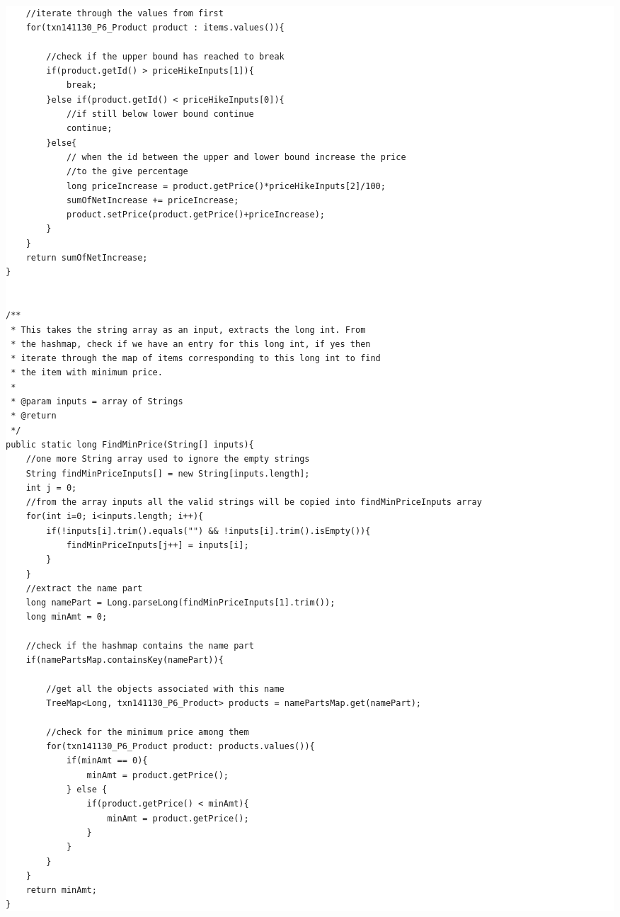 		//iterate through the values from first 
		for(txn141130_P6_Product product : items.values()){
			
			//check if the upper bound has reached to break 
			if(product.getId() > priceHikeInputs[1]){
				break;
			}else if(product.getId() < priceHikeInputs[0]){
				//if still below lower bound continue
				continue;
			}else{
				// when the id between the upper and lower bound increase the price
				//to the give percentage
				long priceIncrease = product.getPrice()*priceHikeInputs[2]/100;
				sumOfNetIncrease += priceIncrease;
				product.setPrice(product.getPrice()+priceIncrease);
			}
		}
		return sumOfNetIncrease;
	}
	
	
	/**
	 * This takes the string array as an input, extracts the long int. From 
	 * the hashmap, check if we have an entry for this long int, if yes then 
	 * iterate through the map of items corresponding to this long int to find 
	 * the item with minimum price.
	 * 
	 * @param inputs = array of Strings
	 * @return
	 */
	public static long FindMinPrice(String[] inputs){
		//one more String array used to ignore the empty strings 
		String findMinPriceInputs[] = new String[inputs.length];
		int j = 0;
		//from the array inputs all the valid strings will be copied into findMinPriceInputs array  
		for(int i=0; i<inputs.length; i++){
			if(!inputs[i].trim().equals("") && !inputs[i].trim().isEmpty()){
				findMinPriceInputs[j++] = inputs[i];
			}
		}
		//extract the name part
		long namePart = Long.parseLong(findMinPriceInputs[1].trim());
		long minAmt = 0;
		
		//check if the hashmap contains the name part
		if(namePartsMap.containsKey(namePart)){
			
			//get all the objects associated with this name
			TreeMap<Long, txn141130_P6_Product> products = namePartsMap.get(namePart);
			
			//check for the minimum price among them
			for(txn141130_P6_Product product: products.values()){
				if(minAmt == 0){
					minAmt = product.getPrice();
				} else {
					if(product.getPrice() < minAmt){
						minAmt = product.getPrice();
					}
				}
			}
		}
		return minAmt;
	}
	